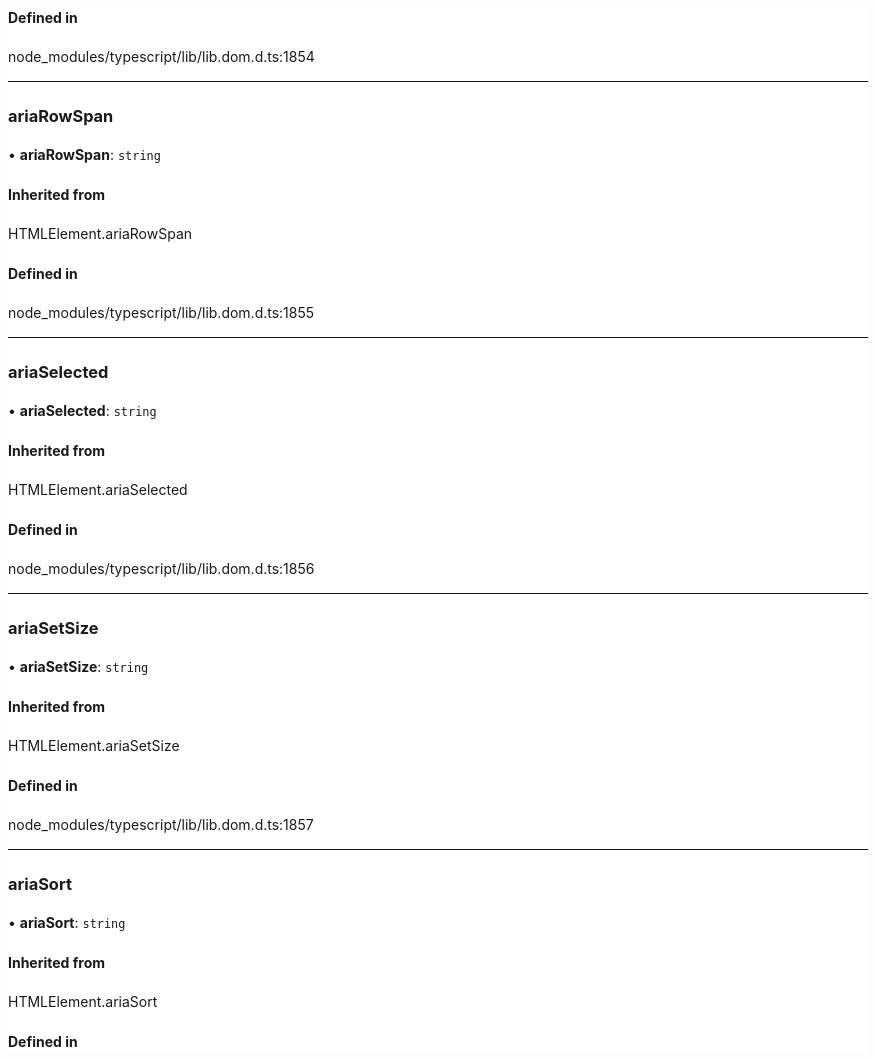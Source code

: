#### Defined in

node_modules/typescript/lib/lib.dom.d.ts:1854

___

### ariaRowSpan

• **ariaRowSpan**: `string`

#### Inherited from

HTMLElement.ariaRowSpan

#### Defined in

node_modules/typescript/lib/lib.dom.d.ts:1855

___

### ariaSelected

• **ariaSelected**: `string`

#### Inherited from

HTMLElement.ariaSelected

#### Defined in

node_modules/typescript/lib/lib.dom.d.ts:1856

___

### ariaSetSize

• **ariaSetSize**: `string`

#### Inherited from

HTMLElement.ariaSetSize

#### Defined in

node_modules/typescript/lib/lib.dom.d.ts:1857

___

### ariaSort

• **ariaSort**: `string`

#### Inherited from

HTMLElement.ariaSort

#### Defined in
